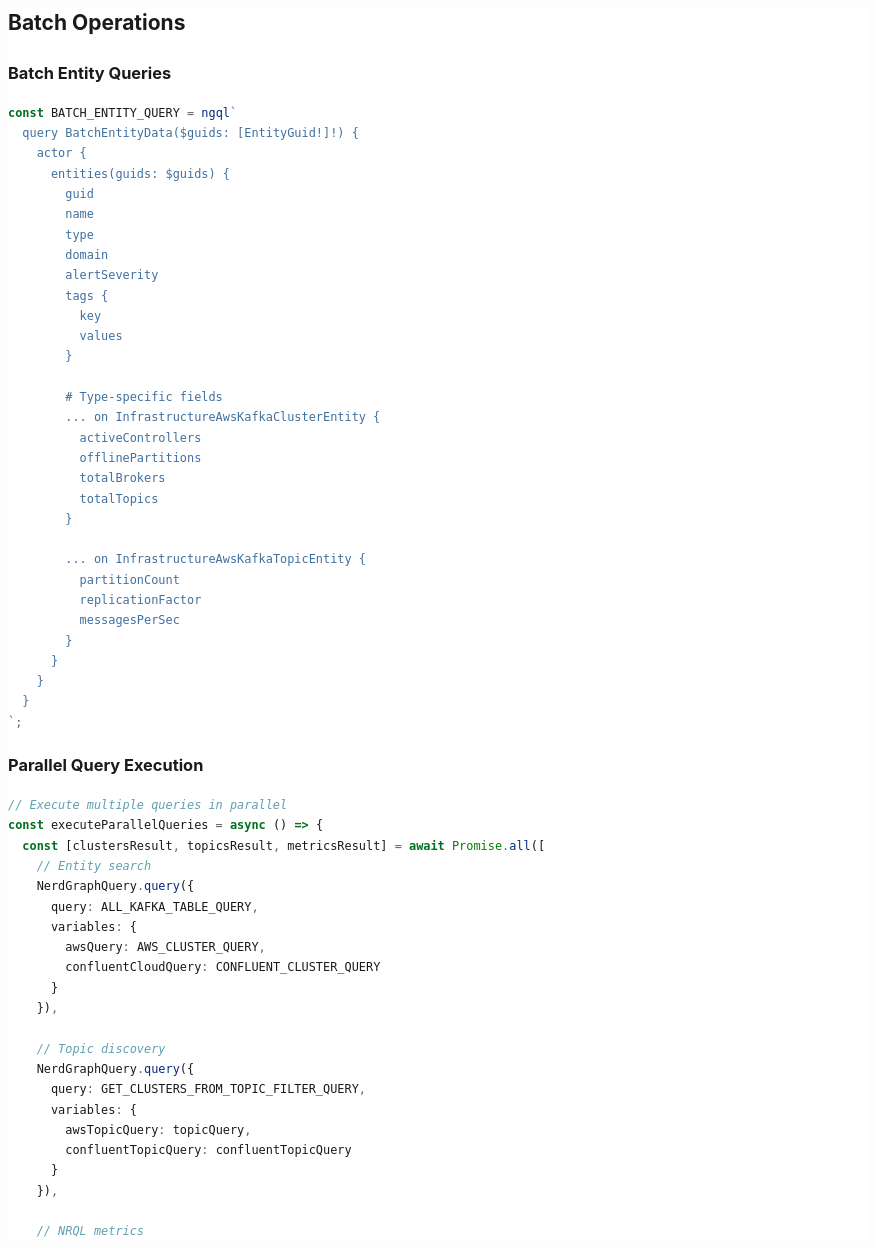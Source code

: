## Batch Operations

### Batch Entity Queries

```typescript
const BATCH_ENTITY_QUERY = ngql`
  query BatchEntityData($guids: [EntityGuid!]!) {
    actor {
      entities(guids: $guids) {
        guid
        name
        type
        domain
        alertSeverity
        tags {
          key
          values
        }
        
        # Type-specific fields
        ... on InfrastructureAwsKafkaClusterEntity {
          activeControllers
          offlinePartitions
          totalBrokers
          totalTopics
        }
        
        ... on InfrastructureAwsKafkaTopicEntity {
          partitionCount
          replicationFactor
          messagesPerSec
        }
      }
    }
  }
`;
```

### Parallel Query Execution

```typescript
// Execute multiple queries in parallel
const executeParallelQueries = async () => {
  const [clustersResult, topicsResult, metricsResult] = await Promise.all([
    // Entity search
    NerdGraphQuery.query({
      query: ALL_KAFKA_TABLE_QUERY,
      variables: { 
        awsQuery: AWS_CLUSTER_QUERY, 
        confluentCloudQuery: CONFLUENT_CLUSTER_QUERY 
      }
    }),
    
    // Topic discovery
    NerdGraphQuery.query({
      query: GET_CLUSTERS_FROM_TOPIC_FILTER_QUERY,
      variables: { 
        awsTopicQuery: topicQuery,
        confluentTopicQuery: confluentTopicQuery
      }
    }),
    
    // NRQL metrics
```